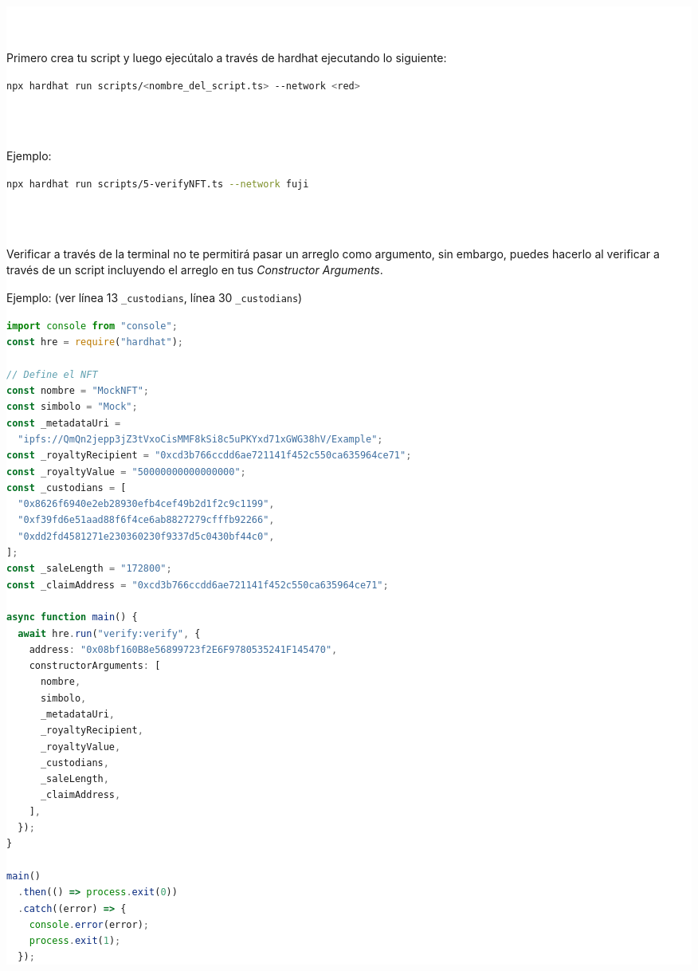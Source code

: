 <br></br>

Primero crea tu script y luego ejecútalo a través de hardhat ejecutando lo siguiente:

```zsh
npx hardhat run scripts/<nombre_del_script.ts> --network <red>
```

<br></br>

Ejemplo:

```zsh
npx hardhat run scripts/5-verifyNFT.ts --network fuji
```

<br></br>

Verificar a través de la terminal no te permitirá pasar un arreglo como argumento, sin embargo, puedes hacerlo
al verificar a través de un script incluyendo el arreglo en tus _Constructor Arguments_.

Ejemplo: (ver línea 13 `_custodians`, línea 30 `_custodians`)

```typescript
import console from "console";
const hre = require("hardhat");

// Define el NFT
const nombre = "MockNFT";
const simbolo = "Mock";
const _metadataUri =
  "ipfs://QmQn2jepp3jZ3tVxoCisMMF8kSi8c5uPKYxd71xGWG38hV/Example";
const _royaltyRecipient = "0xcd3b766ccdd6ae721141f452c550ca635964ce71";
const _royaltyValue = "50000000000000000";
const _custodians = [
  "0x8626f6940e2eb28930efb4cef49b2d1f2c9c1199",
  "0xf39fd6e51aad88f6f4ce6ab8827279cfffb92266",
  "0xdd2fd4581271e230360230f9337d5c0430bf44c0",
];
const _saleLength = "172800";
const _claimAddress = "0xcd3b766ccdd6ae721141f452c550ca635964ce71";

async function main() {
  await hre.run("verify:verify", {
    address: "0x08bf160B8e56899723f2E6F9780535241F145470",
    constructorArguments: [
      nombre,
      simbolo,
      _metadataUri,
      _royaltyRecipient,
      _royaltyValue,
      _custodians,
      _saleLength,
      _claimAddress,
    ],
  });
}

main()
  .then(() => process.exit(0))
  .catch((error) => {
    console.error(error);
    process.exit(1);
  });
```
